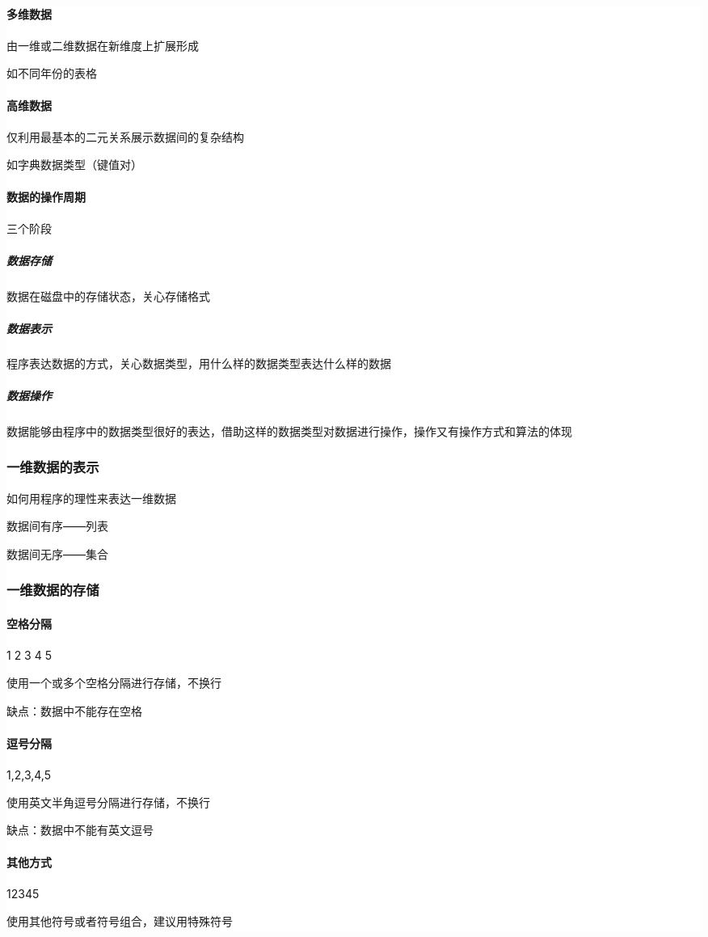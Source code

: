 #### 多维数据

由一维或二维数据在新维度上扩展形成

如不同年份的表格

#### 高维数据

仅利用最基本的二元关系展示数据间的复杂结构

如字典数据类型（键值对）

#### 数据的操作周期

三个阶段

##### 数据存储

数据在磁盘中的存储状态，关心存储格式

##### 数据表示

程序表达数据的方式，关心数据类型，用什么样的数据类型表达什么样的数据

##### 数据操作

数据能够由程序中的数据类型很好的表达，借助这样的数据类型对数据进行操作，操作又有操作方式和算法的体现

### 一维数据的表示

如何用程序的理性来表达一维数据

数据间有序——列表

数据间无序——集合

### 一维数据的存储

#### 空格分隔

1 2 3 4 5

使用一个或多个空格分隔进行存储，不换行

缺点：数据中不能存在空格

#### 逗号分隔

1,2,3,4,5

使用英文半角逗号分隔进行存储，不换行

缺点：数据中不能有英文逗号

#### 其他方式

1$2$3$4$5

使用其他符号或者符号组合，建议用特殊符号
